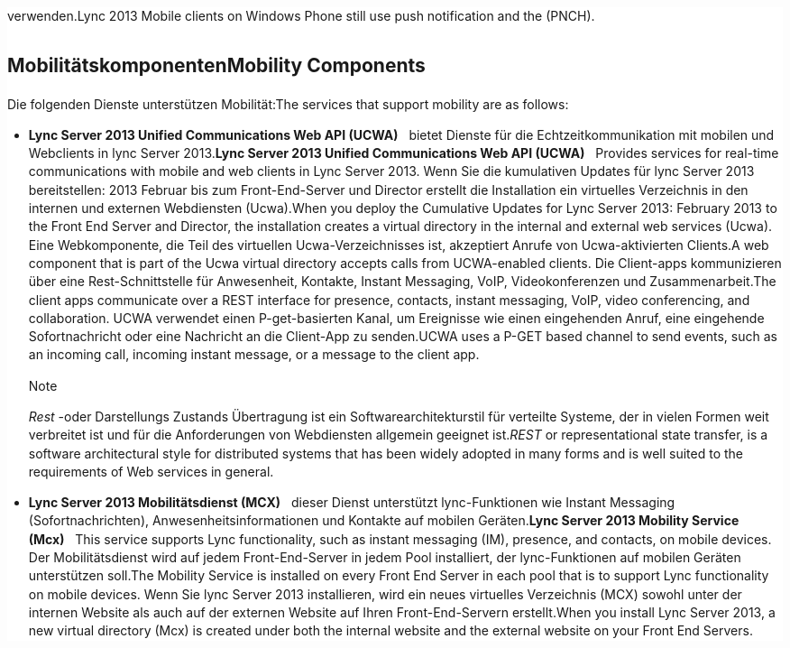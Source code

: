 verwenden.</span><span class="sxs-lookup"><span data-stu-id="86372-122">Lync 2013 Mobile clients on Windows Phone still use push notification and the (PNCH).</span></span>



</div>

<div>

## <a name="mobility-components"></a><span data-ttu-id="86372-123">Mobilitätskomponenten</span><span class="sxs-lookup"><span data-stu-id="86372-123">Mobility Components</span></span>

<span data-ttu-id="86372-124">Die folgenden Dienste unterstützen Mobilität:</span><span class="sxs-lookup"><span data-stu-id="86372-124">The services that support mobility are as follows:</span></span>

  - <span data-ttu-id="86372-125">**Lync Server 2013 Unified Communications Web API (UCWA)**   bietet Dienste für die Echtzeitkommunikation mit mobilen und Webclients in lync Server 2013.</span><span class="sxs-lookup"><span data-stu-id="86372-125">**Lync Server 2013 Unified Communications Web API (UCWA)**   Provides services for real-time communications with mobile and web clients in Lync Server 2013.</span></span> <span data-ttu-id="86372-126">Wenn Sie die kumulativen Updates für lync Server 2013 bereitstellen: 2013 Februar bis zum Front-End-Server und Director erstellt die Installation ein virtuelles Verzeichnis in den internen und externen Webdiensten (Ucwa).</span><span class="sxs-lookup"><span data-stu-id="86372-126">When you deploy the Cumulative Updates for Lync Server 2013: February 2013 to the Front End Server and Director, the installation creates a virtual directory in the internal and external web services (Ucwa).</span></span> <span data-ttu-id="86372-127">Eine Webkomponente, die Teil des virtuellen Ucwa-Verzeichnisses ist, akzeptiert Anrufe von Ucwa-aktivierten Clients.</span><span class="sxs-lookup"><span data-stu-id="86372-127">A web component that is part of the Ucwa virtual directory accepts calls from UCWA-enabled clients.</span></span> <span data-ttu-id="86372-128">Die Client-apps kommunizieren über eine Rest-Schnittstelle für Anwesenheit, Kontakte, Instant Messaging, VoIP, Videokonferenzen und Zusammenarbeit.</span><span class="sxs-lookup"><span data-stu-id="86372-128">The client apps communicate over a REST interface for presence, contacts, instant messaging, VoIP, video conferencing, and collaboration.</span></span> <span data-ttu-id="86372-129">UCWA verwendet einen P-get-basierten Kanal, um Ereignisse wie einen eingehenden Anruf, eine eingehende Sofortnachricht oder eine Nachricht an die Client-App zu senden.</span><span class="sxs-lookup"><span data-stu-id="86372-129">UCWA uses a P-GET based channel to send events, such as an incoming call, incoming instant message, or a message to the client app.</span></span>
    
    <div>
    

    > [!NOTE]  
    > <span data-ttu-id="86372-130"><EM>Rest</EM> -oder Darstellungs Zustands Übertragung ist ein Softwarearchitekturstil für verteilte Systeme, der in vielen Formen weit verbreitet ist und für die Anforderungen von Webdiensten allgemein geeignet ist.</span><span class="sxs-lookup"><span data-stu-id="86372-130"><EM>REST</EM> or representational state transfer, is a software architectural style for distributed systems that has been widely adopted in many forms and is well suited to the requirements of Web services in general.</span></span>

    
    </div>

  - <span data-ttu-id="86372-131">**Lync Server 2013 Mobilitätsdienst (MCX)**   dieser Dienst unterstützt lync-Funktionen wie Instant Messaging (Sofortnachrichten), Anwesenheitsinformationen und Kontakte auf mobilen Geräten.</span><span class="sxs-lookup"><span data-stu-id="86372-131">**Lync Server 2013 Mobility Service (Mcx)**   This service supports Lync functionality, such as instant messaging (IM), presence, and contacts, on mobile devices.</span></span> <span data-ttu-id="86372-132">Der Mobilitätsdienst wird auf jedem Front-End-Server in jedem Pool installiert, der lync-Funktionen auf mobilen Geräten unterstützen soll.</span><span class="sxs-lookup"><span data-stu-id="86372-132">The Mobility Service is installed on every Front End Server in each pool that is to support Lync functionality on mobile devices.</span></span> <span data-ttu-id="86372-133">Wenn Sie lync Server 2013 installieren, wird ein neues virtuelles Verzeichnis (MCX) sowohl unter der internen Website als auch auf der externen Website auf Ihren Front-End-Servern erstellt.</span><span class="sxs-lookup"><span data-stu-id="86372-133">When you install Lync Server 2013, a new virtual directory (Mcx) is created under both the internal website and the external website on your Front End Servers.</span></span>
    